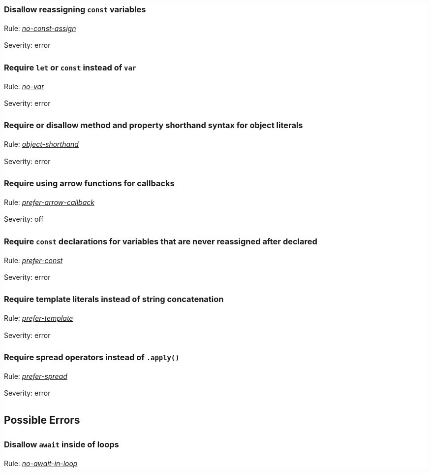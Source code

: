 ### Disallow reassigning `const` variables


Rule: [*no-const-assign*](https://eslint.org/docs/rules/no-const-assign)

Severity: error

### Require `let` or `const` instead of `var`


Rule: [*no-var*](https://eslint.org/docs/rules/no-var)

Severity: error

### Require or disallow method and property shorthand syntax for object literals


Rule: [*object-shorthand*](https://eslint.org/docs/rules/object-shorthand)

Severity: error

### Require using arrow functions for callbacks


Rule: [*prefer-arrow-callback*](https://eslint.org/docs/rules/prefer-arrow-callback)

Severity: off

### Require `const` declarations for variables that are never reassigned after declared


Rule: [*prefer-const*](https://eslint.org/docs/rules/prefer-const)

Severity: error

### Require template literals instead of string concatenation


Rule: [*prefer-template*](https://eslint.org/docs/rules/prefer-template)

Severity: error

### Require spread operators instead of `.apply()`


Rule: [*prefer-spread*](https://eslint.org/docs/rules/prefer-spread)

Severity: error

## Possible Errors

### Disallow `await` inside of loops


Rule: [*no-await-in-loop*](https://eslint.org/docs/rules/no-await-in-loop)
